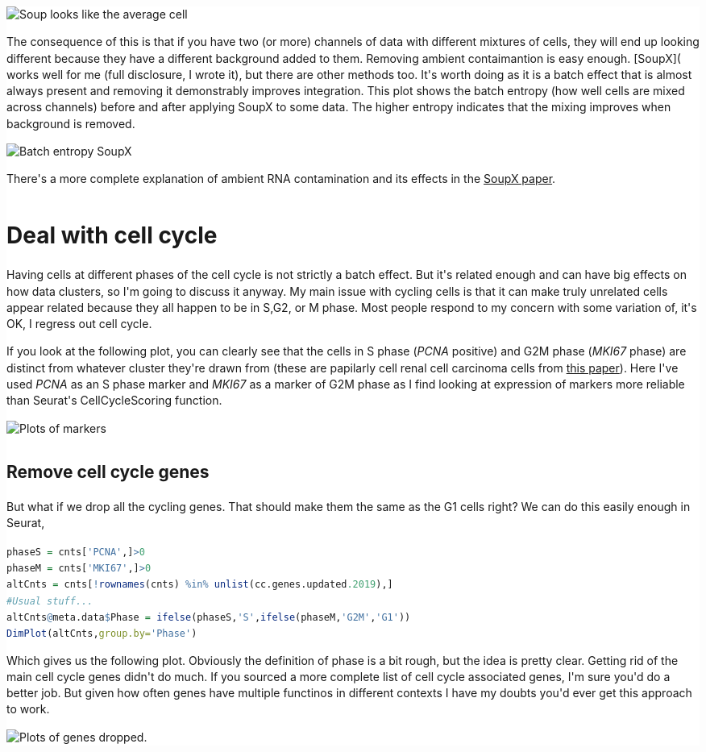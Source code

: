 ![Soup looks like the average cell]()

The consequence of this is that if you have two (or more) channels of data with different mixtures of cells, they will end up looking different because they have a different background added to them.  Removing ambient contaimantion is easy enough.  [SoupX]( works well for me (full disclosure, I wrote it), but there are other methods too.  It's worth doing as it is a batch effect that is almost always present and removing it demonstrably improves integration.  This plot shows the batch entropy (how well cells are mixed across channels) before and after applying SoupX to some data.  The higher entropy indicates that the mixing improves when background is removed.

![Batch entropy SoupX]()

There's a more complete explanation of ambient RNA contamination and its effects in the [SoupX paper]().

# Deal with cell cycle

Having cells at different phases of the cell cycle is not strictly a batch effect.  But it's related enough and can have big effects on how data clusters, so I'm going to discuss it anyway.  My main issue with cycling cells is that it can make truly unrelated cells appear related because they all happen to be in S,G2, or M phase.  Most people respond to my concern with some variation of, it's OK, I regress out cell cycle.

If you look at the following plot, you can clearly see that the cells in  S phase (_PCNA_ positive) and G2M phase (_MKI67_ phase) are distinct from whatever cluster they're drawn from (these are papilarly cell renal cell carcinoma cells from [this paper]()).  Here I've used _PCNA_ as an S phase marker and _MKI67_ as a marker of G2M phase as I find looking at expression of markers more reliable than Seurat's CellCycleScoring function.

![Plots of markers]()

## Remove cell cycle genes

But what if we drop all the cycling genes.  That should make them the same as the G1 cells right?  We can do this easily enough in Seurat,

```R
phaseS = cnts['PCNA',]>0
phaseM = cnts['MKI67',]>0
altCnts = cnts[!rownames(cnts) %in% unlist(cc.genes.updated.2019),]
#Usual stuff...
altCnts@meta.data$Phase = ifelse(phaseS,'S',ifelse(phaseM,'G2M','G1'))
DimPlot(altCnts,group.by='Phase')
```

Which gives us the following plot.  Obviously the definition of phase is a bit rough, but the idea is pretty clear.  Getting rid of the main cell cycle genes didn't do much.  If you sourced a more complete list of cell cycle associated genes, I'm sure you'd do a better job.  But given how often genes have multiple functinos in different contexts I have my doubts you'd ever get this approach to work.

![Plots of genes dropped.]()
